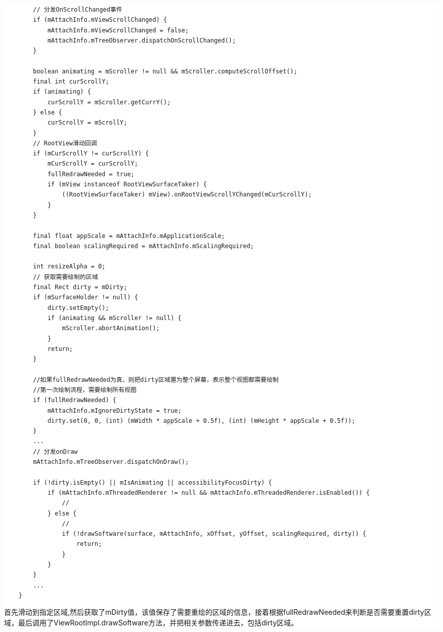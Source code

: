 ```
        // 分发OnScrollChanged事件
        if (mAttachInfo.mViewScrollChanged) {
            mAttachInfo.mViewScrollChanged = false;
            mAttachInfo.mTreeObserver.dispatchOnScrollChanged();
        }

        boolean animating = mScroller != null && mScroller.computeScrollOffset();
        final int curScrollY;
        if (animating) {
            curScrollY = mScroller.getCurrY();
        } else {
            curScrollY = mScrollY;
        }
        // RootView滑动回调
        if (mCurScrollY != curScrollY) {
            mCurScrollY = curScrollY;
            fullRedrawNeeded = true;
            if (mView instanceof RootViewSurfaceTaker) {
                ((RootViewSurfaceTaker) mView).onRootViewScrollYChanged(mCurScrollY);
            }
        }

        final float appScale = mAttachInfo.mApplicationScale;
        final boolean scalingRequired = mAttachInfo.mScalingRequired;

        int resizeAlpha = 0;
        // 获取需要绘制的区域
        final Rect dirty = mDirty;
        if (mSurfaceHolder != null) {
            dirty.setEmpty();
            if (animating && mScroller != null) {
                mScroller.abortAnimation();
            }
            return;
        }

        //如果fullRedrawNeeded为真，则把dirty区域置为整个屏幕，表示整个视图都需要绘制
        //第一次绘制流程，需要绘制所有视图
        if (fullRedrawNeeded) {
            mAttachInfo.mIgnoreDirtyState = true;
            dirty.set(0, 0, (int) (mWidth * appScale + 0.5f), (int) (mHeight * appScale + 0.5f));
        }
        ...
        // 分发onDraw
        mAttachInfo.mTreeObserver.dispatchOnDraw();

        if (!dirty.isEmpty() || mIsAnimating || accessibilityFocusDirty) {
            if (mAttachInfo.mThreadedRenderer != null && mAttachInfo.mThreadedRenderer.isEnabled()) {
                //
            } else {
                //
                if (!drawSoftware(surface, mAttachInfo, xOffset, yOffset, scalingRequired, dirty)) {
                    return;
                }
            }
        }
        ...
    }
```
首先滑动到指定区域,然后获取了mDirty值，该值保存了需要重绘的区域的信息，接着根据fullRedrawNeeded来判断是否需要重置dirty区域，最后调用了ViewRootImpl.drawSoftware方法，并把相关参数传递进去，包括dirty区域。